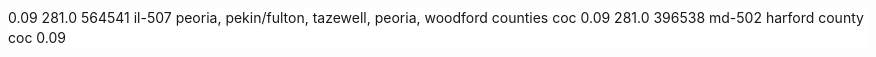 <td style="text-align:right;">
0.09
</td>
<td style="text-align:right;">
281.0
</td>
<td style="text-align:right;">
564541
</td>
</tr>
<tr>
<td style="text-align:left;">
il-507
</td>
<td style="text-align:left;">
peoria, pekin/fulton, tazewell, peoria, woodford counties coc
</td>
<td style="text-align:right;">
0.09
</td>
<td style="text-align:right;">
281.0
</td>
<td style="text-align:right;">
396538
</td>
</tr>
<tr>
<td style="text-align:left;">
md-502
</td>
<td style="text-align:left;">
harford county coc
</td>
<td style="text-align:right;">
0.09
</td>
